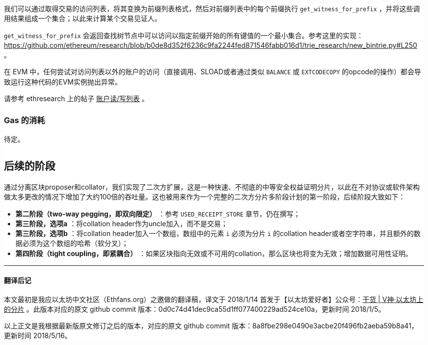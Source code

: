 我们可以通过取得交易的访问列表，将其变换为前缀列表格式，然后对前缀列表中的每个前缀执行 `get_witness_for_prefix` ，并将这些调用结果组成一个集合；以此来计算某个交易见证人。

`get_witness_for_prefix` 会返回查找树节点中可以访问以指定前缀开始的所有键值的一个最小集合。参考这里的实现： https://github.com/ethereum/research/blob/b0de8d352f6236c9fa2244fed871546fabb016d1/trie_research/new_bintrie.py#L250 。

在 EVM 中，任何尝试对访问列表以外的账户的访问（直接调用、SLOAD或者通过类似 `BALANCE` 或 `EXTCODECOPY` 的opcode的操作）都会导致运行这种代码的EVM实例抛出异常。

请参考 ethresearch 上的帖子 [账户读/写列表](https://ethresear.ch/t/account-read-write-lists/285) 。

### Gas 的消耗

待定。

## 后续的阶段

通过分离区块proposer和collator，我们实现了二次方扩展，这是一种快速、不彻底的中等安全权益证明分片，以此在不对协议或软件架构做太多更改的情况下增加了大约100倍的吞吐量。这也被用来作为一个完整的二次方分片多阶段计划的第一阶段，后续阶段大致如下：

* **第二阶段（two-way pegging，即双向限定）** ：参考 `USED_RECEIPT_STORE` 章节，仍在撰写；
* **第三阶段，选项a** ：将collation header作为uncle加入，而不是交易；
* **第三阶段，选项b** ：将collation header加入一个数组，数组中的元素 `i` 必须为分片 `i` 的collation header或者空字符串，并且额外的数据必须为这个数组的哈希（软分叉）；
* **第四阶段（tight coupling，即紧耦合）** ：如果区块指向无效或不可用的collation，那么区块也将变为无效；增加数据可用性证明。

---------------------------------

#### 翻译后记

本文最初是我应以太坊中文社区（Ethfans.org）之邀做的翻译稿，译文于 2018/1/14 首发于【以太坊爱好者】公众号：[干货 | V神·以太坊上的分片](https://mp.weixin.qq.com/s/-VzAL5aR9YFlXHkBG9kkCw) 。此版本对应的原文 github commit 版本：0d0c74d41dec9ca55d1ff077400229ad524ce10a，更新时间 2018/1/5。

以上正文是我根据最新版原文修订之后的版本，对应的原文 github commit 版本：8a8fbe298e0490e3acbe20f496fb2aeba59b8a41，更新时间 2018/5/16。

